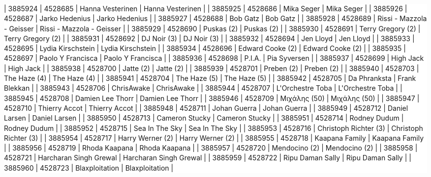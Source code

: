 | 3885924 | 4528685 | Hanna Vesterinen | Hanna Vesterinen |
| 3885925 | 4528686 | Mika Seger | Mika Seger |
| 3885926 | 4528687 | Jarko Hedenius | Jarko Hedenius |
| 3885927 | 4528688 | Bob Gatz | Bob Gatz |
| 3885928 | 4528689 | Rissi - Mazzola - Geisser | Rissi - Mazzola - Geisser |
| 3885929 | 4528690 | Puskas (2) | Puskas (2) |
| 3885930 | 4528691 | Terry Gregory (2) | Terry Gregory (2) |
| 3885931 | 4528692 | DJ Noir (3) | DJ Noir (3) |
| 3885932 | 4528694 | Jen Lloyd | Jen Lloyd |
| 3885933 | 4528695 | Lydia Kirschstein | Lydia Kirschstein |
| 3885934 | 4528696 | Edward Cooke (2) | Edward Cooke (2) |
| 3885935 | 4528697 | Paolo Y Francisca | Paolo Y Francisca |
| 3885936 | 4528698 | P.I.A. | Pia Syversen |
| 3885937 | 4528699 | High Jack | High Jack |
| 3885938 | 4528700 | Jatte (2) | Jatte (2) |
| 3885939 | 4528701 | Preben (2) | Preben (2) |
| 3885940 | 4528703 | The Haze (4) | The Haze (4) |
| 3885941 | 4528704 | The Haze (5) | The Haze (5) |
| 3885942 | 4528705 | Da Phranksta | Frank Blekkan |
| 3885943 | 4528706 | ChrisAwake | ChrisAwake |
| 3885944 | 4528707 | L'Orchestre Toba | L'Orchestre Toba |
| 3885945 | 4528708 | Damien Lee Thorr | Damien Lee Thorr |
| 3885946 | 4528709 | Μιχάλης (50) | Μιχάλης (50) |
| 3885947 | 4528710 | Thierry Accot | Thierry Accot |
| 3885948 | 4528711 | Johan Guerra | Johan Guerra |
| 3885949 | 4528712 | Daniel Larsen | Daniel Larsen |
| 3885950 | 4528713 | Cameron Stucky | Cameron Stucky |
| 3885951 | 4528714 | Rodney Dudum | Rodney Dudum |
| 3885952 | 4528715 | Sea In The Sky | Sea In The Sky |
| 3885953 | 4528716 | Christoph Richter (3) | Christoph Richter (3) |
| 3885954 | 4528717 | Harry Werner (2) | Harry Werner (2) |
| 3885955 | 4528718 | Kaapana Family | Kaapana Family |
| 3885956 | 4528719 | Rhoda Kaapana | Rhoda Kaapana |
| 3885957 | 4528720 | Mendocino (2) | Mendocino (2) |
| 3885958 | 4528721 | Harcharan Singh Grewal | Harcharan Singh Grewal |
| 3885959 | 4528722 | Ripu Daman Sally | Ripu Daman Sally |
| 3885960 | 4528723 | Blaxploitation | Blaxploitation |